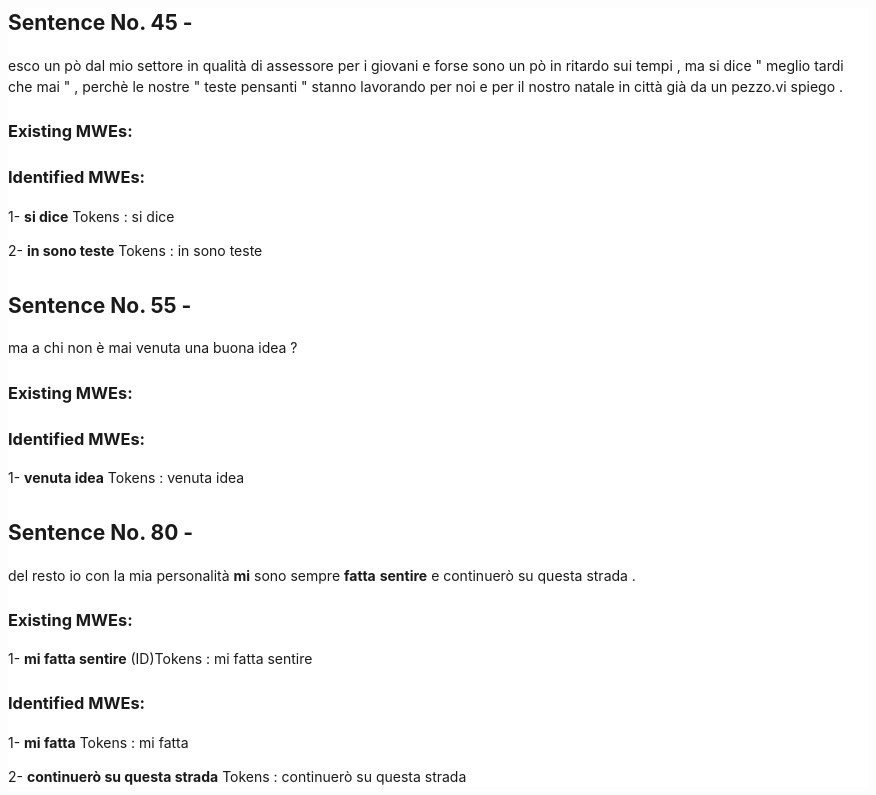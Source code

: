 

## Sentence No. 45 - 
esco un pò dal mio settore in qualità di assessore per i giovani e forse sono un pò in ritardo sui tempi , ma si dice " meglio tardi che mai " , perchè le nostre " teste pensanti " stanno lavorando per noi e per il nostro natale in città già da un pezzo.vi spiego . 
### Existing MWEs: 
### Identified MWEs: 
1- **si dice** Tokens : 
si
dice


2- **in sono teste** Tokens : 
in
sono
teste



## Sentence No. 55 - 
ma a chi non è mai venuta una buona idea ? 
### Existing MWEs: 
### Identified MWEs: 
1- **venuta idea** Tokens : 
venuta
idea



## Sentence No. 80 - 
del resto io con la mia personalità **mi** sono sempre **fatta** **sentire** e continuerò su questa strada . 
### Existing MWEs: 
1- **mi fatta sentire** (ID)Tokens : 
mi
fatta
sentire


### Identified MWEs: 
1- **mi fatta** Tokens : 
mi
fatta


2- **continuerò su questa strada** Tokens : 
continuerò
su
questa
strada
